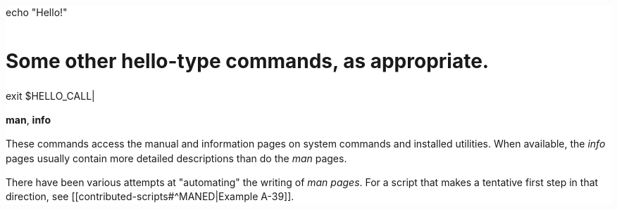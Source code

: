 echo "Hello!"
# Some other hello-type commands, as appropriate.
exit $HELLO_CALL|

**man**, **info**

These commands access the manual and information pages on system commands and installed utilities. When available, the _info_ pages usually contain more detailed descriptions than do the _man_ pages.

There have been various attempts at "automating" the writing of _man pages_. For a script that makes a tentative first step in that direction, see [[contributed-scripts#^MANED|Example A-39]].

[^1]: The -v option also orders the sort by _upper- and lowercase prefixed_ filenames.
[^2]: _Dotfiles_ are files whose names begin with a _dot_, such as ~/.Xdefaults. Such filenames do not appear in a normal **ls** listing (although an **ls -a** will show them), and they cannot be deleted by an accidental **rm -rf ***. Dotfiles are generally used as setup and configuration files in a user's home directory.
[^3]: This particular feature may not yet be implemented in the version of the ext2/ext3 filesystem installed on your system. Check the documentation for your Linux distro.
